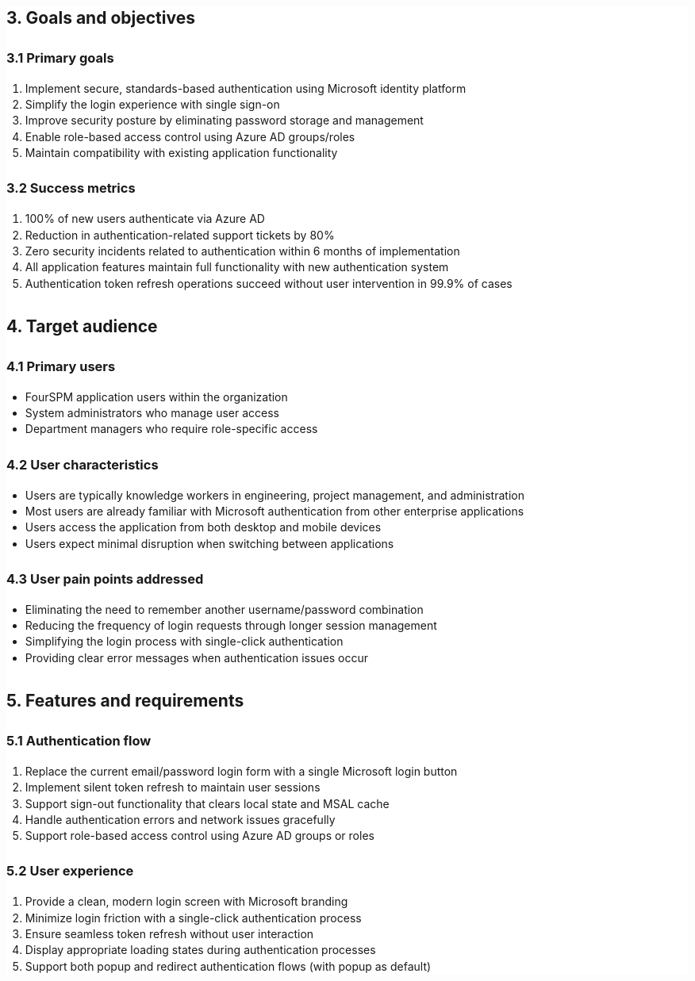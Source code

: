 ## 3. Goals and objectives

### 3.1 Primary goals
1. Implement secure, standards-based authentication using Microsoft identity platform
2. Simplify the login experience with single sign-on
3. Improve security posture by eliminating password storage and management
4. Enable role-based access control using Azure AD groups/roles
5. Maintain compatibility with existing application functionality

### 3.2 Success metrics
1. 100% of new users authenticate via Azure AD
2. Reduction in authentication-related support tickets by 80%
3. Zero security incidents related to authentication within 6 months of implementation
4. All application features maintain full functionality with new authentication system
5. Authentication token refresh operations succeed without user intervention in 99.9% of cases

## 4. Target audience

### 4.1 Primary users
- FourSPM application users within the organization
- System administrators who manage user access
- Department managers who require role-specific access

### 4.2 User characteristics
- Users are typically knowledge workers in engineering, project management, and administration
- Most users are already familiar with Microsoft authentication from other enterprise applications
- Users access the application from both desktop and mobile devices
- Users expect minimal disruption when switching between applications

### 4.3 User pain points addressed
- Eliminating the need to remember another username/password combination
- Reducing the frequency of login requests through longer session management
- Simplifying the login process with single-click authentication
- Providing clear error messages when authentication issues occur

## 5. Features and requirements

### 5.1 Authentication flow
1. Replace the current email/password login form with a single Microsoft login button
2. Implement silent token refresh to maintain user sessions
3. Support sign-out functionality that clears local state and MSAL cache
4. Handle authentication errors and network issues gracefully
5. Support role-based access control using Azure AD groups or roles

### 5.2 User experience
1. Provide a clean, modern login screen with Microsoft branding
2. Minimize login friction with a single-click authentication process
3. Ensure seamless token refresh without user interaction
4. Display appropriate loading states during authentication processes
5. Support both popup and redirect authentication flows (with popup as default)
